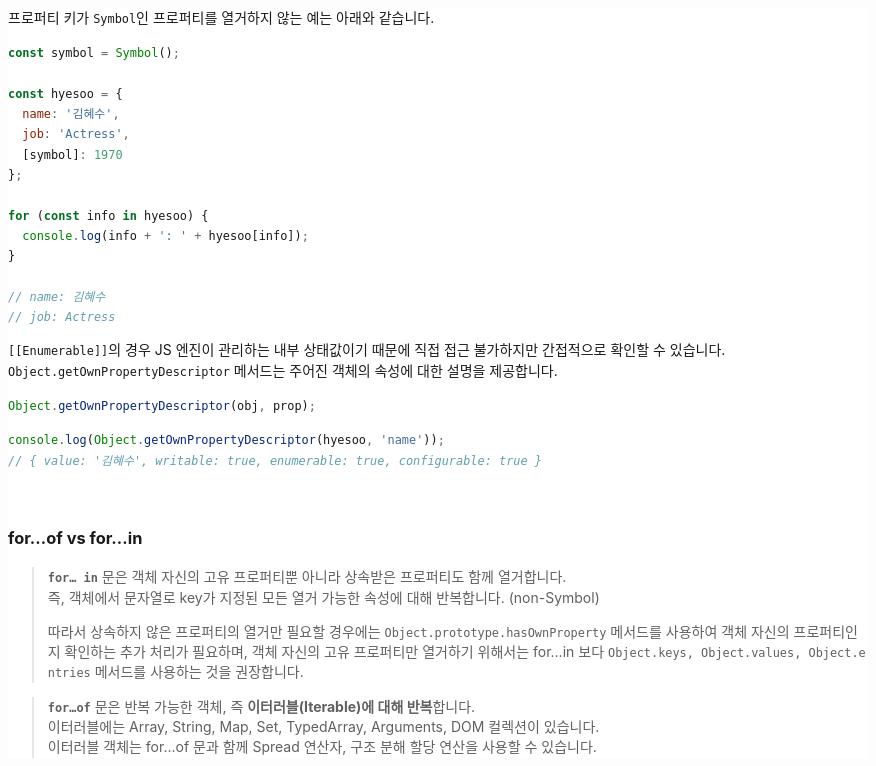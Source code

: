 프로퍼티 키가 `Symbol`인 프로퍼티를 열거하지 않는 예는 아래와 같습니다.

```jsx
const symbol = Symbol();

const hyesoo = {
  name: '김혜수',
  job: 'Actress',
  [symbol]: 1970
};

for (const info in hyesoo) {
  console.log(info + ': ' + hyesoo[info]);
}

// name: 김혜수
// job: Actress
```

`[[Enumerable]]`의 경우 JS 엔진이 관리하는 내부 상태값이기 때문에 직접 접근 불가하지만 간접적으로 확인할 수 있습니다.<br />
`Object.getOwnPropertyDescriptor` 메서드는 주어진 객체의 속성에 대한 설명을 제공합니다.

```jsx
Object.getOwnPropertyDescriptor(obj, prop);
```

```jsx
console.log(Object.getOwnPropertyDescriptor(hyesoo, 'name'));
// { value: '김혜수', writable: true, enumerable: true, configurable: true }
```

<br />

### for…of vs for…in

> **`for… in`** 문은 객체 자신의 고유 프로퍼티뿐 아니라 상속받은 프로퍼티도 함께 열거합니다.<br />
즉, 객체에서 문자열로 key가 지정된 모든 열거 가능한 속성에 대해 반복합니다. (non-Symbol)
> 
> 
> 따라서 상속하지 않은 프로퍼티의 열거만 필요할 경우에는 `Object.prototype.hasOwnProperty` 메서드를 사용하여 객체 자신의 프로퍼티인지 확인하는 추가 처리가 필요하며, 객체 자신의 고유 프로퍼티만 열거하기 위해서는 for…in 보다 `Object.keys, Object.values, Object.entries` 메서드를 사용하는 것을 권장합니다.
> 

> **`for…of`** 문은 반복 가능한 객체, 즉 **이터러블(Iterable)에 대해 반복**합니다.<br />
이터러블에는 Array, String, Map, Set, TypedArray, Arguments, DOM 컬렉션이 있습니다.<br />
> 이터러블 객체는 for...of 문과 함께 Spread 연산자, 구조 분해 할당 연산을 사용할 수 있습니다.
>
